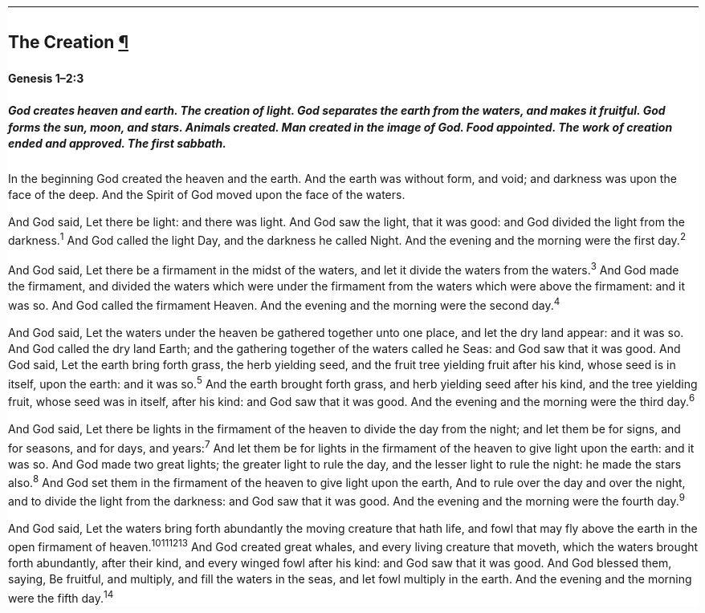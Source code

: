-----

<h2 class="heading" id="the-creation">The Creation <a class="marker" href="#the-creation">¶</a></h2>

<h4 class="passage">Genesis 1–2:3</h4>

<h5 class="themes">God creates heaven and earth. The creation of light. God separates the earth from the waters, and makes it fruitful. God forms the sun, moon, and stars. Animals created. Man created in the image of God. Food appointed. The work of creation ended and approved. The first sabbath.</h5>

<p>In the beginning God created the heaven and the earth. And the earth was without form, and void; and darkness was upon the face of the deep. And the Spirit of God moved upon the face of the waters.</p>

<p>And God said, Let there be light: and there was light. And God saw the light, that it was good: and God divided the light from the darkness.<sup title="the light from…: Heb. between the light and between the darkness">1</sup> And God called the light Day, and the darkness he called Night. And the evening and the morning were the first day.<sup title="And the evening…: Heb. And the evening was, and the morning was etc.">2</sup></p>

<p>And God said, Let there be a firmament in the midst of the waters, and let it divide the waters from the waters.<sup title="firmament: Heb. expansion">3</sup> And God made the firmament, and divided the waters which were under the firmament from the waters which were above the firmament: and it was so. And God called the firmament Heaven. And the evening and the morning were the second day.<sup title="And the evening…: Heb. And the evening was, and the morning was etc.">4</sup></p>

<p>And God said, Let the waters under the heaven be gathered together unto one place, and let the dry land appear: and it was so. And God called the dry land Earth; and the gathering together of the waters called he Seas: and God saw that it was good. And God said, Let the earth bring forth grass, the herb yielding seed, and the fruit tree yielding fruit after his kind, whose seed is in itself, upon the earth: and it was so.<sup title="grass: Heb. tender grass">5</sup> And the earth brought forth grass, and herb yielding seed after his kind, and the tree yielding fruit, whose seed was in itself, after his kind: and God saw that it was good. And the evening and the morning were the third day.<sup title="And the evening…: Heb. And the evening was, and the morning was etc.">6</sup></p>

<p>And God said, Let there be lights in the firmament of the heaven to divide the day from the night; and let them be for signs, and for seasons, and for days, and years:<sup title="the day…: Heb. between the day and between the night">7</sup> And let them be for lights in the firmament of the heaven to give light upon the earth: and it was so. And God made two great lights; the greater light to rule the day, and the lesser light to rule the night: he made the stars also.<sup title="to rule the day…: Heb. for the rule of the day, etc.">8</sup> And God set them in the firmament of the heaven to give light upon the earth, And to rule over the day and over the night, and to divide the light from the darkness: and God saw that it was good. And the evening and the morning were the fourth day.<sup title="And the evening…: Heb. And the evening was, and the morning was etc.">9</sup></p>

<p>And God said, Let the waters bring forth abundantly the moving creature that hath life, and fowl that may fly above the earth in the open firmament of heaven.<sup title="moving: or, creeping">10</sup><sup title="life: Heb. soul">11</sup><sup title="fowl…: Heb. let fowl fly">12</sup><sup title="open…: Heb. face of the firmament of heaven">13</sup> And God created great whales, and every living creature that moveth, which the waters brought forth abundantly, after their kind, and every winged fowl after his kind: and God saw that it was good. And God blessed them, saying, Be fruitful, and multiply, and fill the waters in the seas, and let fowl multiply in the earth. And the evening and the morning were the fifth day.<sup title="And the evening…: Heb. And the evening was, and the morning was etc.">14</sup></p>
